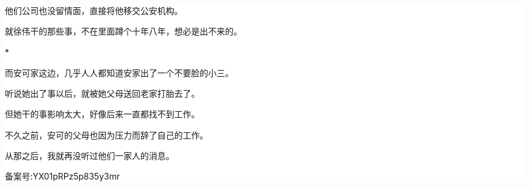 
他们公司也没留情面，直接将他移交公安机构。


就徐伟干的那些事，不在里面蹲个十年八年，想必是出不来的。


\*


而安可家这边，几乎人人都知道安家出了一个不要脸的小三。


听说她出了事以后，就被她父母送回老家打胎去了。


但她干的事影响太大，好像后来一直都找不到工作。


不久之前，安可的父母也因为压力而辞了自己的工作。


从那之后，我就再没听过他们一家人的消息。


备案号:YX01pRPz5p835y3mr

